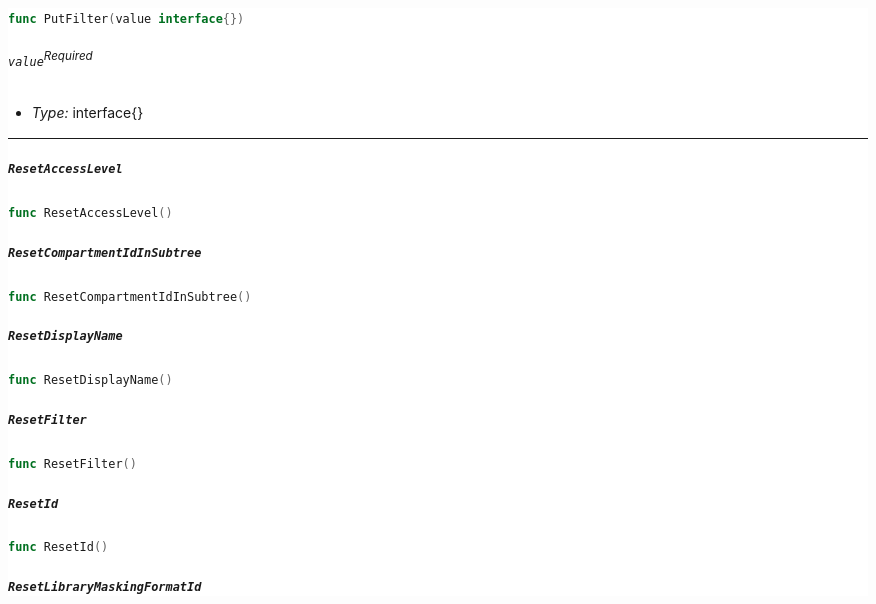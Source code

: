 ```go
func PutFilter(value interface{})
```

###### `value`<sup>Required</sup> <a name="value" id="rhizo-co-terraform-provider-oci.dataOciDataSafeLibraryMaskingFormats.DataOciDataSafeLibraryMaskingFormats.putFilter.parameter.value"></a>

- *Type:* interface{}

---

##### `ResetAccessLevel` <a name="ResetAccessLevel" id="rhizo-co-terraform-provider-oci.dataOciDataSafeLibraryMaskingFormats.DataOciDataSafeLibraryMaskingFormats.resetAccessLevel"></a>

```go
func ResetAccessLevel()
```

##### `ResetCompartmentIdInSubtree` <a name="ResetCompartmentIdInSubtree" id="rhizo-co-terraform-provider-oci.dataOciDataSafeLibraryMaskingFormats.DataOciDataSafeLibraryMaskingFormats.resetCompartmentIdInSubtree"></a>

```go
func ResetCompartmentIdInSubtree()
```

##### `ResetDisplayName` <a name="ResetDisplayName" id="rhizo-co-terraform-provider-oci.dataOciDataSafeLibraryMaskingFormats.DataOciDataSafeLibraryMaskingFormats.resetDisplayName"></a>

```go
func ResetDisplayName()
```

##### `ResetFilter` <a name="ResetFilter" id="rhizo-co-terraform-provider-oci.dataOciDataSafeLibraryMaskingFormats.DataOciDataSafeLibraryMaskingFormats.resetFilter"></a>

```go
func ResetFilter()
```

##### `ResetId` <a name="ResetId" id="rhizo-co-terraform-provider-oci.dataOciDataSafeLibraryMaskingFormats.DataOciDataSafeLibraryMaskingFormats.resetId"></a>

```go
func ResetId()
```

##### `ResetLibraryMaskingFormatId` <a name="ResetLibraryMaskingFormatId" id="rhizo-co-terraform-provider-oci.dataOciDataSafeLibraryMaskingFormats.DataOciDataSafeLibraryMaskingFormats.resetLibraryMaskingFormatId"></a>
